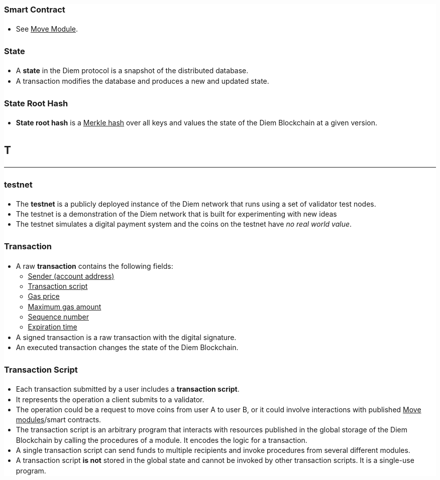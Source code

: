 ### Smart Contract

- See [Move Module](#move-module).

### State

- A **state** in the Diem protocol is a snapshot of the distributed database.
- A transaction modifies the database and produces a new and updated state.

### State Root Hash

- **State root hash** is a [Merkle hash](https://en.wikipedia.org/wiki/Merkle_tree) over all keys and values the state of the Diem Blockchain at a given version.

## T

---

### testnet

- The **testnet** is a publicly deployed instance of the Diem network that runs using a set of validator test nodes.
- The testnet is a demonstration of the Diem network that is built for experimenting with new ideas
- The testnet simulates a digital payment system and the coins on the testnet have _no real world value_.

### Transaction

- A raw **transaction** contains the following fields:
  - [Sender (account address)](#account-address)
  - [Transaction script](#transaction-script)
  - [Gas price](#gas-price)
  - [Maximum gas amount](#maximum-gas-amount)
  - [Sequence number](#sequence-number)
  - [Expiration time](#expiration-time)
- A signed transaction is a raw transaction with the digital signature.
- An executed transaction changes the state of the Diem Blockchain.

### Transaction Script

- Each transaction submitted by a user includes a **transaction script**.
- It represents the operation a client submits to a validator.
- The operation could be a request to move coins from user A to user B, or it could involve interactions with published [Move modules](#move-modules)/smart contracts.
- The transaction script is an arbitrary program that interacts with resources published in the global storage of the Diem Blockchain by calling the procedures of a module. It encodes the logic for a transaction.
- A single transaction script can send funds to multiple recipients and invoke procedures from several different modules.
- A transaction script **is not** stored in the global state and cannot be invoked by other transaction scripts. It is a single-use program.
